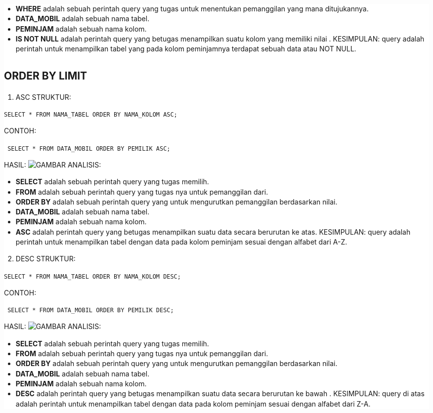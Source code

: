 - **WHERE** adalah sebuah perintah query yang tugas untuk menentukan pemanggilan yang mana ditujukannya.
- **DATA_MOBIL** adalah sebuah nama tabel.
- **PEMINJAM** adalah sebuah nama kolom.
- **IS NOT NULL** adalah perintah query yang betugas menampilkan suatu kolom yang  memiliki nilai .
KESIMPULAN:
query adalah perintah untuk menampilkan tabel yang pada kolom peminjamnya 
terdapat sebuah data atau NOT NULL.

## ORDER BY LIMIT

1. ASC
STRUKTUR:
```MYSQL
SELECT * FROM NAMA_TABEL ORDER BY NAMA_KOLOM ASC;
```
CONTOH:
```MYSQL
 SELECT * FROM DATA_MOBIL ORDER BY PEMILIK ASC;
```
HASIL:
![GAMBAR](GAMBARBASDAT/ASC.PNG)
ANALISIS:
 - **SELECT** adalah sebuah perintah query yang tugas memilih.
- **FROM** adalah sebuah perintah query yang tugas nya untuk pemanggilan dari.
- **ORDER BY** adalah sebuah perintah query yang  untuk mengurutkan pemanggilan berdasarkan nilai.
- **DATA_MOBIL** adalah sebuah nama tabel.
- **PEMINJAM** adalah sebuah nama kolom.
- **ASC** adalah perintah query yang betugas menampilkan suatu data secara berurutan ke atas.
KESIMPULAN:
query adalah perintah untuk menampilkan tabel dengan data pada kolom peminjam sesuai dengan alfabet dari A-Z.

2. DESC
STRUKTUR:
```MYSQL
SELECT * FROM NAMA_TABEL ORDER BY NAMA_KOLOM DESC;
```
CONTOH:
```MYSQL
 SELECT * FROM DATA_MOBIL ORDER BY PEMILIK DESC;
```
HASIL:
![GAMBAR](GAMBARBASDAT/DESC.PNG)
ANALISIS:
 - **SELECT** adalah sebuah perintah query yang tugas memilih.
- **FROM** adalah sebuah perintah query yang tugas nya untuk pemanggilan dari.
- **ORDER BY** adalah sebuah perintah query yang  untuk mengurutkan pemanggilan berdasarkan nilai.
- **DATA_MOBIL** adalah sebuah nama tabel.
- **PEMINJAM** adalah sebuah nama kolom.
- **DESC** adalah perintah query yang betugas menampilkan suatu data secara berurutan ke bawah .
KESIMPULAN:
query di atas adalah perintah untuk menampilkan tabel dengan data pada kolom peminjam sesuai dengan alfabet dari Z-A.
